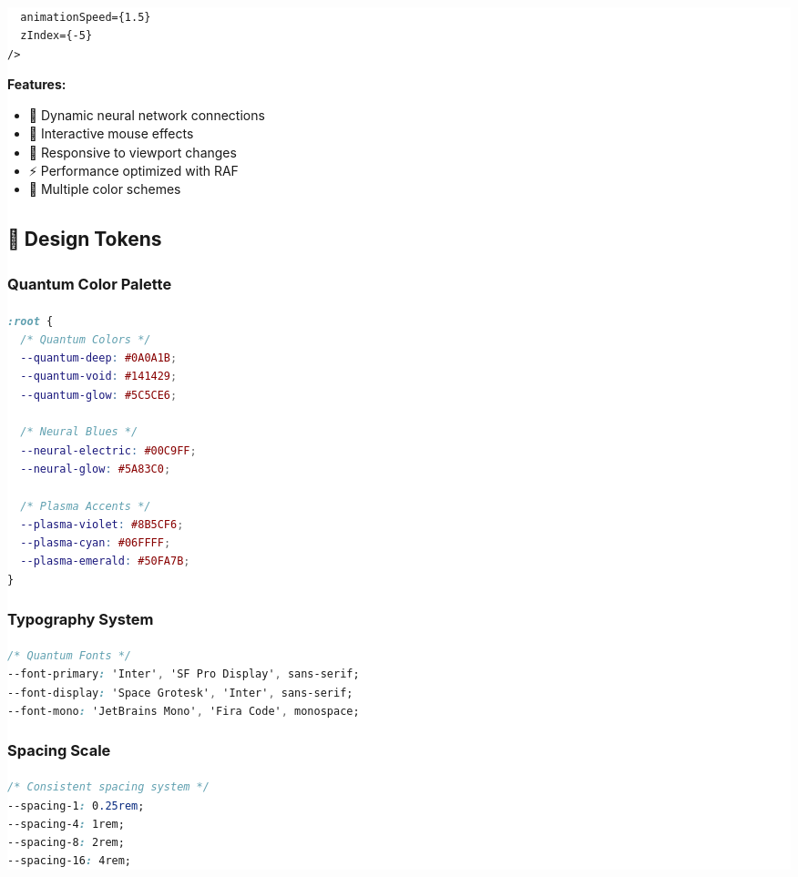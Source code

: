```tsx
  animationSpeed={1.5}
  zIndex={-5}
/>
```

**Features:**
- 🧠 Dynamic neural network connections
- 🎯 Interactive mouse effects
- 📱 Responsive to viewport changes
- ⚡ Performance optimized with RAF
- 🎨 Multiple color schemes

## 🎯 Design Tokens

### Quantum Color Palette

```css
:root {
  /* Quantum Colors */
  --quantum-deep: #0A0A1B;
  --quantum-void: #141429;
  --quantum-glow: #5C5CE6;

  /* Neural Blues */
  --neural-electric: #00C9FF;
  --neural-glow: #5A83C0;

  /* Plasma Accents */  
  --plasma-violet: #8B5CF6;
  --plasma-cyan: #06FFFF;
  --plasma-emerald: #50FA7B;
}
```

### Typography System

```css
/* Quantum Fonts */
--font-primary: 'Inter', 'SF Pro Display', sans-serif;
--font-display: 'Space Grotesk', 'Inter', sans-serif;  
--font-mono: 'JetBrains Mono', 'Fira Code', monospace;
```

### Spacing Scale

```css
/* Consistent spacing system */
--spacing-1: 0.25rem;
--spacing-4: 1rem;
--spacing-8: 2rem;
--spacing-16: 4rem;
```
